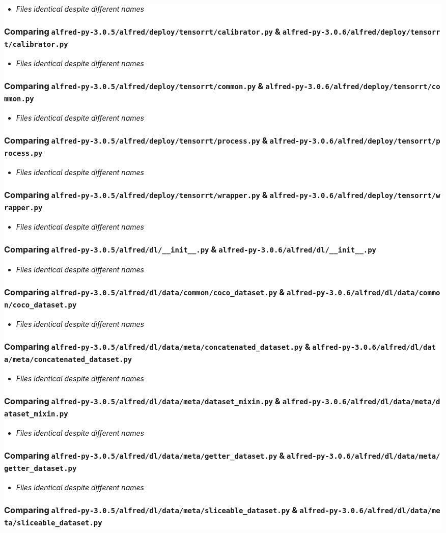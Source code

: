  * *Files identical despite different names*

### Comparing `alfred-py-3.0.5/alfred/deploy/tensorrt/calibrator.py` & `alfred-py-3.0.6/alfred/deploy/tensorrt/calibrator.py`

 * *Files identical despite different names*

### Comparing `alfred-py-3.0.5/alfred/deploy/tensorrt/common.py` & `alfred-py-3.0.6/alfred/deploy/tensorrt/common.py`

 * *Files identical despite different names*

### Comparing `alfred-py-3.0.5/alfred/deploy/tensorrt/process.py` & `alfred-py-3.0.6/alfred/deploy/tensorrt/process.py`

 * *Files identical despite different names*

### Comparing `alfred-py-3.0.5/alfred/deploy/tensorrt/wrapper.py` & `alfred-py-3.0.6/alfred/deploy/tensorrt/wrapper.py`

 * *Files identical despite different names*

### Comparing `alfred-py-3.0.5/alfred/dl/__init__.py` & `alfred-py-3.0.6/alfred/dl/__init__.py`

 * *Files identical despite different names*

### Comparing `alfred-py-3.0.5/alfred/dl/data/common/coco_dataset.py` & `alfred-py-3.0.6/alfred/dl/data/common/coco_dataset.py`

 * *Files identical despite different names*

### Comparing `alfred-py-3.0.5/alfred/dl/data/meta/concatenated_dataset.py` & `alfred-py-3.0.6/alfred/dl/data/meta/concatenated_dataset.py`

 * *Files identical despite different names*

### Comparing `alfred-py-3.0.5/alfred/dl/data/meta/dataset_mixin.py` & `alfred-py-3.0.6/alfred/dl/data/meta/dataset_mixin.py`

 * *Files identical despite different names*

### Comparing `alfred-py-3.0.5/alfred/dl/data/meta/getter_dataset.py` & `alfred-py-3.0.6/alfred/dl/data/meta/getter_dataset.py`

 * *Files identical despite different names*

### Comparing `alfred-py-3.0.5/alfred/dl/data/meta/sliceable_dataset.py` & `alfred-py-3.0.6/alfred/dl/data/meta/sliceable_dataset.py`
